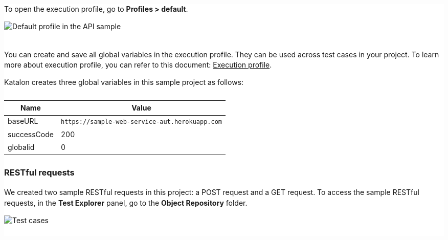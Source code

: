 <p xmlns="http://www.w3.org/1999/xhtml" className="p">To open the execution profile, go to <strong className="ph b">Profiles &gt; default</strong>.</p> 
<p xmlns="http://www.w3.org/1999/xhtml" className="p"><img className="image" src={useBaseUrl("https://github.com/katalon-studio/docs-images/raw/master/katalon-studio/docs/api-sample-prj/KS-API-Execution-profile.png")} width={350} alt="Default profile in the API sample" /><br /><br /></p> 
<p xmlns="http://www.w3.org/1999/xhtml" className="p">You can create and save all global variables in the execution profile. They can be used across test cases in your project. To learn more about execution profile, you can refer to this document: <a className="xref" href="/docs/create-tests/data-driven-testing/execution-profile">Execution profile</a>.</p> 
<p xmlns="http://www.w3.org/1999/xhtml" className="p">Katalon creates three global variables in this sample project as follows:</p> 
<table xmlns="http://www.w3.org/1999/xhtml" className="table anchor_top_offset" id="id_3__fd6ae01d-e77d-49ac-b835-d2a65206c7e1"><caption /><thead className="thead"><tr className><th className="entry anchor_top_offset" id="id_3__fd6ae01d-e77d-49ac-b835-d2a65206c7e1__entry__1">Name</th><th className="entry anchor_top_offset" id="id_3__fd6ae01d-e77d-49ac-b835-d2a65206c7e1__entry__2">Value</th></tr></thead><tbody className="tbody"><tr className><td className="entry" headers="id_3__fd6ae01d-e77d-49ac-b835-d2a65206c7e1__entry__1 id_3__fd6ae01d-e77d-49ac-b835-d2a65206c7e1__entry__2 ">baseURL</td><td className="entry" headers="id_3__fd6ae01d-e77d-49ac-b835-d2a65206c7e1__entry__1 id_3__fd6ae01d-e77d-49ac-b835-d2a65206c7e1__entry__2 "><code className="ph codeph">https://sample-web-service-aut.herokuapp.com</code></td></tr><tr className><td className="entry" headers="id_3__fd6ae01d-e77d-49ac-b835-d2a65206c7e1__entry__1 id_3__fd6ae01d-e77d-49ac-b835-d2a65206c7e1__entry__2 ">successCode</td><td className="entry" headers="id_3__fd6ae01d-e77d-49ac-b835-d2a65206c7e1__entry__1 id_3__fd6ae01d-e77d-49ac-b835-d2a65206c7e1__entry__2 ">200</td></tr><tr className><td className="entry" headers="id_3__fd6ae01d-e77d-49ac-b835-d2a65206c7e1__entry__1 id_3__fd6ae01d-e77d-49ac-b835-d2a65206c7e1__entry__2 ">globalid</td><td className="entry" headers="id_3__fd6ae01d-e77d-49ac-b835-d2a65206c7e1__entry__1 id_3__fd6ae01d-e77d-49ac-b835-d2a65206c7e1__entry__2 ">0</td></tr></tbody></table> 

### <a id="id_4" class="anchor_top_offset"/>RESTful requests

<p xmlns="http://www.w3.org/1999/xhtml" className="p">We created two sample RESTful requests in this project: a POST request and a GET request. To access the sample RESTful requests, in the <strong className="ph b">Test Explorer</strong> panel, go to the <strong className="ph b">Object Repository</strong> folder.</p> 
<p xmlns="http://www.w3.org/1999/xhtml" className="p"><img className="image" src={useBaseUrl("https://github.com/katalon-studio/docs-images/raw/master/katalon-studio/docs/api-sample-prj/KS-API-Test-objects.png")} width={500} alt="Test cases" /><br /><br /></p> 